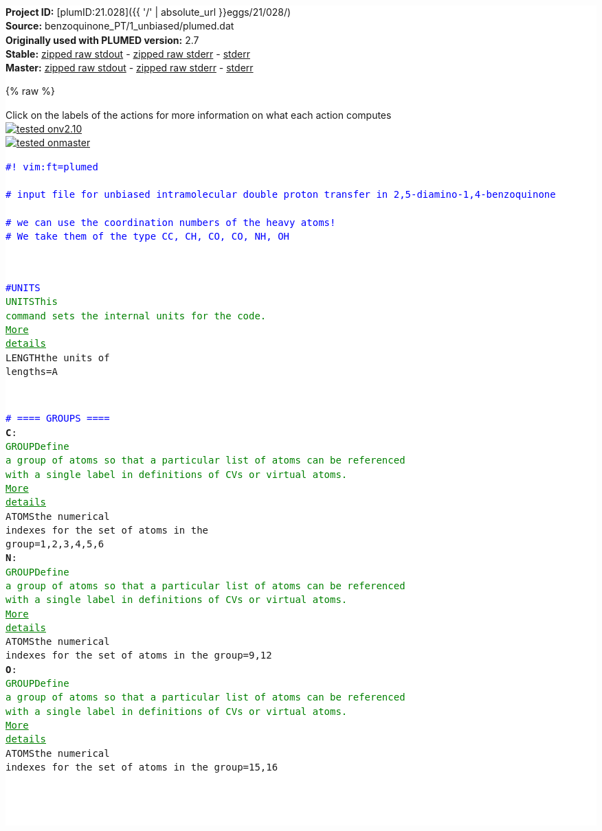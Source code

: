 **Project ID:** [plumID:21.028]({{ '/' | absolute_url }}eggs/21/028/)  
**Source:** benzoquinone_PT/1_unbiased/plumed.dat  
**Originally used with PLUMED version:** 2.7  
**Stable:** [zipped raw stdout](plumed.dat.plumed.stdout.txt.zip) - [zipped raw stderr](plumed.dat.plumed.stderr.txt.zip) - [stderr](plumed.dat.plumed.stderr)  
**Master:** [zipped raw stdout](plumed.dat.plumed_master.stdout.txt.zip) - [zipped raw stderr](plumed.dat.plumed_master.stderr.txt.zip) - [stderr](plumed.dat.plumed_master.stderr)  

{% raw %}
<div class="plumedpreheader">
<div class="headerInfo" id="value_details_data/benzoquinone_PT/1_unbiased/plumed.dat"> Click on the labels of the actions for more information on what each action computes </div>
<div class="containerBadge">
<div class="headerBadge"><a href="plumed.dat.plumed.stderr"><img src="https://img.shields.io/badge/v2.10-passing-green.svg" alt="tested onv2.10" /></a></div>
<div class="headerBadge"><a href="plumed.dat.plumed_master.stderr"><img src="https://img.shields.io/badge/master-passing-green.svg" alt="tested onmaster" /></a></div>
</div>
</div>
<pre class="plumedlisting">
<span style="color:blue" class="comment">#! vim:ft=plumed</span>
<br/><span style="color:blue" class="comment"># input file for unbiased intramolecular double proton transfer in 2,5-diamino-1,4-benzoquinone </span>
<br/><span style="color:blue" class="comment"># we can use the coordination numbers of the heavy atoms!</span>
<span style="color:blue" class="comment"># We take them of the type CC, CH, CO, CO, NH, OH</span>

<br/><span style="color:blue" class="comment">#UNITS</span>
<span class="plumedtooltip" style="color:green">UNITS<span class="right">This command sets the internal units for the code. <a href="https://www.plumed.org/doc-master/user-doc/html/UNITS" style="color:green">More details</a><i></i></span></span> <span class="plumedtooltip">LENGTH<span class="right">the units of lengths<i></i></span></span>=A

<span style="color:blue" class="comment"># ==== GROUPS ====</span>
<span style="display:none;" id="data/benzoquinone_PT/1_unbiased/plumed.dat">The UNITS action with label <b></b> calculates something</span><b name="data/benzoquinone_PT/1_unbiased/plumed.datC" onclick='showPath("data/benzoquinone_PT/1_unbiased/plumed.dat","data/benzoquinone_PT/1_unbiased/plumed.datC","data/benzoquinone_PT/1_unbiased/plumed.datC","brown")'>C</b>: <span class="plumedtooltip" style="color:green">GROUP<span class="right">Define a group of atoms so that a particular list of atoms can be referenced with a single label in definitions of CVs or virtual atoms. <a href="https://www.plumed.org/doc-master/user-doc/html/GROUP" style="color:green">More details</a><i></i></span></span> <span class="plumedtooltip">ATOMS<span class="right">the numerical indexes for the set of atoms in the group<i></i></span></span>=1,2,3,4,5,6
<span style="display:none;" id="data/benzoquinone_PT/1_unbiased/plumed.datC">The GROUP action with label <b>C</b> calculates something</span><b name="data/benzoquinone_PT/1_unbiased/plumed.datN" onclick='showPath("data/benzoquinone_PT/1_unbiased/plumed.dat","data/benzoquinone_PT/1_unbiased/plumed.datN","data/benzoquinone_PT/1_unbiased/plumed.datN","brown")'>N</b>: <span class="plumedtooltip" style="color:green">GROUP<span class="right">Define a group of atoms so that a particular list of atoms can be referenced with a single label in definitions of CVs or virtual atoms. <a href="https://www.plumed.org/doc-master/user-doc/html/GROUP" style="color:green">More details</a><i></i></span></span> <span class="plumedtooltip">ATOMS<span class="right">the numerical indexes for the set of atoms in the group<i></i></span></span>=9,12
<span style="display:none;" id="data/benzoquinone_PT/1_unbiased/plumed.datN">The GROUP action with label <b>N</b> calculates something</span><b name="data/benzoquinone_PT/1_unbiased/plumed.datO" onclick='showPath("data/benzoquinone_PT/1_unbiased/plumed.dat","data/benzoquinone_PT/1_unbiased/plumed.datO","data/benzoquinone_PT/1_unbiased/plumed.datO","brown")'>O</b>: <span class="plumedtooltip" style="color:green">GROUP<span class="right">Define a group of atoms so that a particular list of atoms can be referenced with a single label in definitions of CVs or virtual atoms. <a href="https://www.plumed.org/doc-master/user-doc/html/GROUP" style="color:green">More details</a><i></i></span></span> <span class="plumedtooltip">ATOMS<span class="right">the numerical indexes for the set of atoms in the group<i></i></span></span>=15,16